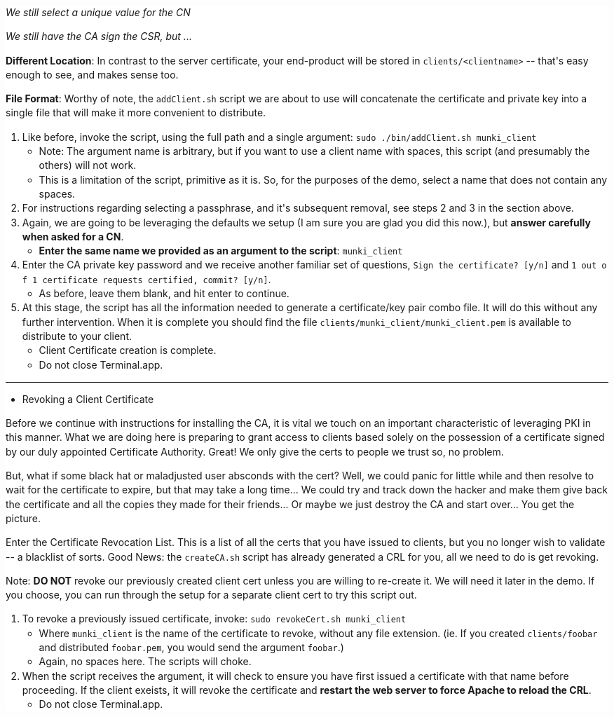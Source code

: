 *We still select a unique value for the CN*

*We still have the CA sign the CSR, but ...*

**Different Location**: In contrast to the server certificate, your end-product will be stored in `clients/<clientname>` -- that's easy enough to see, and makes sense too. 

**File Format**: Worthy of note, the `addClient.sh` script we are about to use will concatenate the certificate and private key into a single file that will make it more convenient to distribute.
	
1. Like before, invoke the script, using the full path and a single argument: `sudo ./bin/addClient.sh munki_client`
    - Note: The argument name is arbitrary, but if you want to use a client name with spaces, this script (and presumably the others) will not work.
    - This is a limitation of the script, primitive as it is. So, for the purposes of the demo, select a name that does not contain any spaces.
1. For instructions regarding selecting a passphrase, and it's subsequent removal, see steps 2 and 3 in the section above.
1. Again, we are going to be leveraging the defaults we setup (I am sure you are glad you did this now.), but **answer carefully when asked for a CN**.
    - **Enter the same name we provided as an argument to the script**: `munki_client`
1. Enter the CA private key password and we receive another familiar set of questions, `Sign the certificate? [y/n]` and `1 out of 1 certificate requests certified, commit? [y/n]`.
    - As before, leave them blank, and hit enter to continue.
1. At this stage, the script has all the information needed to generate a certificate/key pair combo file. It will do this without any further intervention. When it is complete you should find the file `clients/munki_client/munki_client.pem` is available to distribute to your client.
    - Client Certificate creation is complete.
    - Do not close Terminal.app.

-----------

- Revoking a Client Certificate
	
Before we continue with instructions for installing the CA, it is vital we touch on an important characteristic of leveraging PKI in this manner. What we are doing here is preparing to grant access to clients based solely on the possession of a certificate signed by our duly appointed Certificate Authority. Great! We only give the certs to people we trust so, no problem.
	
But, what if some black hat or maladjusted user absconds with the cert? Well, we could panic for little while and then resolve to wait for the certificate to expire, but that may take a long time... We could try and track down the hacker and make them give back the certificate and all the copies they made for their friends... Or maybe we just destroy the CA and start over... You get the picture. 
	
Enter the Certificate Revocation List. This is a list of all the certs that you have issued to clients, but you no longer wish to validate -- a blacklist of sorts. Good News: the `createCA.sh` script has already generated a CRL for you, all we need to do is get revoking.
	
Note: **DO NOT** revoke our previously created client cert unless you are willing to re-create it. We will need it later in the demo. If you choose, you can run through the setup for a separate client cert to try this script out.
	
1. To revoke a previously issued certificate, invoke: `sudo revokeCert.sh munki_client`
    - Where `munki_client` is the name of the certificate to revoke, without any file extension. (ie. If you created `clients/foobar` and distributed `foobar.pem`, you would send the argument `foobar`.)
    - Again, no spaces here. The scripts will choke.
1. When the script receives the argument, it will check to ensure you have first issued a certificate with that name before proceeding. If the client exeists, it will revoke the certificate and **restart the web server to force Apache to reload the CRL**.
    - Do not close Terminal.app.
	